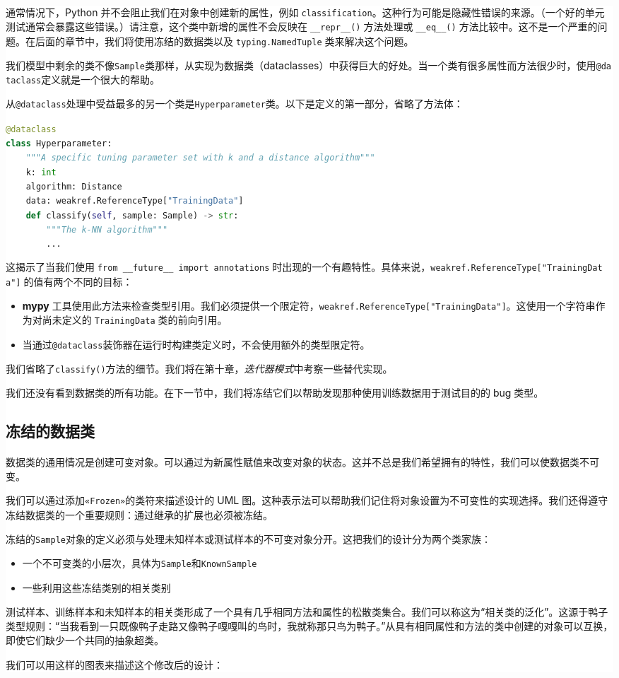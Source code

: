 通常情况下，Python 并不会阻止我们在对象中创建新的属性，例如 `classification`。这种行为可能是隐藏性错误的来源。（一个好的单元测试通常会暴露这些错误。）请注意，这个类中新增的属性不会反映在 `__repr__()` 方法处理或 `__eq__()` 方法比较中。这不是一个严重的问题。在后面的章节中，我们将使用冻结的数据类以及 `typing.NamedTuple` 类来解决这个问题。

我们模型中剩余的类不像`Sample`类那样，从实现为数据类（dataclasses）中获得巨大的好处。当一个类有很多属性而方法很少时，使用`@dataclass`定义就是一个很大的帮助。

从`@dataclass`处理中受益最多的另一个类是`Hyperparameter`类。以下是定义的第一部分，省略了方法体：

```py
@dataclass
class Hyperparameter:
    """A specific tuning parameter set with k and a distance algorithm"""
    k: int
    algorithm: Distance
    data: weakref.ReferenceType["TrainingData"]
    def classify(self, sample: Sample) -> str:
        """The k-NN algorithm"""
        ... 
```

这揭示了当我们使用 `from __future__ import annotations` 时出现的一个有趣特性。具体来说，`weakref.ReferenceType["TrainingData"]` 的值有两个不同的目标：

+   **mypy** 工具使用此方法来检查类型引用。我们必须提供一个限定符，`weakref.ReferenceType["TrainingData"]`。这使用一个字符串作为对尚未定义的 `TrainingData` 类的前向引用。

+   当通过`@dataclass`装饰器在运行时构建类定义时，不会使用额外的类型限定符。

我们省略了`classify()`方法的细节。我们将在第十章，*迭代器模式*中考察一些替代实现。

我们还没有看到数据类的所有功能。在下一节中，我们将冻结它们以帮助发现那种使用训练数据用于测试目的的 bug 类型。

## 冻结的数据类

数据类的通用情况是创建可变对象。可以通过为新属性赋值来改变对象的状态。这并不总是我们希望拥有的特性，我们可以使数据类不可变。

我们可以通过添加`«Frozen»`的类符来描述设计的 UML 图。这种表示法可以帮助我们记住将对象设置为不可变性的实现选择。我们还得遵守冻结数据类的一个重要规则：通过继承的扩展也必须被冻结。

冻结的`Sample`对象的定义必须与处理未知样本或测试样本的不可变对象分开。这把我们的设计分为两个类家族：

+   一个不可变类的小层次，具体为`Sample`和`KnownSample`

+   一些利用这些冻结类别的相关类别

测试样本、训练样本和未知样本的相关类形成了一个具有几乎相同方法和属性的松散类集合。我们可以称这为“相关类的泛化”。这源于鸭子类型规则：“当我看到一只既像鸭子走路又像鸭子嘎嘎叫的鸟时，我就称那只鸟为鸭子。”从具有相同属性和方法的类中创建的对象可以互换，即使它们缺少一个共同的抽象超类。

我们可以用这样的图表来描述这个修改后的设计：
